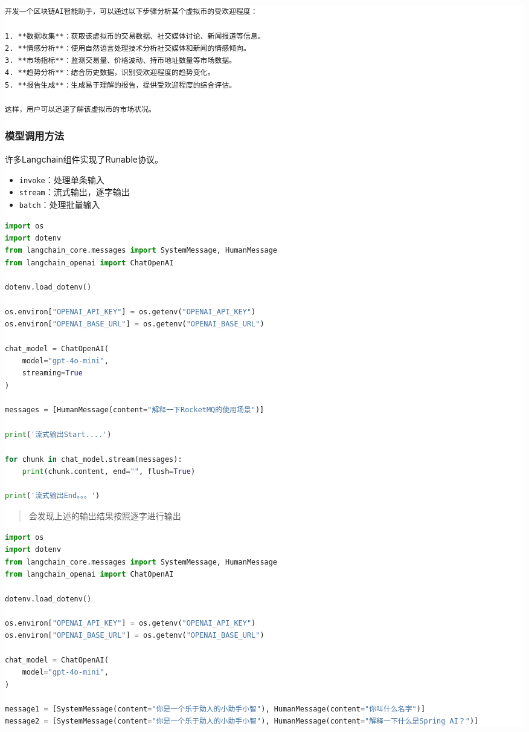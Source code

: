 

```shell
开发一个区块链AI智能助手，可以通过以下步骤分析某个虚拟币的受欢迎程度：

1. **数据收集**：获取该虚拟币的交易数据、社交媒体讨论、新闻报道等信息。
2. **情感分析**：使用自然语言处理技术分析社交媒体和新闻的情感倾向。
3. **市场指标**：监测交易量、价格波动、持币地址数量等市场数据。
4. **趋势分析**：结合历史数据，识别受欢迎程度的趋势变化。
5. **报告生成**：生成易于理解的报告，提供受欢迎程度的综合评估。

这样，用户可以迅速了解该虚拟币的市场状况。
```

### 模型调用方法

许多Langchain组件实现了Runable协议。

- `invoke`：处理单条输入
- `stream`：流式输出，逐字输出
- `batch`：处理批量输入

```python
import os
import dotenv
from langchain_core.messages import SystemMessage, HumanMessage
from langchain_openai import ChatOpenAI

dotenv.load_dotenv()

os.environ["OPENAI_API_KEY"] = os.getenv("OPENAI_API_KEY")
os.environ["OPENAI_BASE_URL"] = os.getenv("OPENAI_BASE_URL")

chat_model = ChatOpenAI(
    model="gpt-4o-mini",
    streaming=True
)

messages = [HumanMessage(content="解释一下RocketMQ的使用场景")]

print('流式输出Start....')

for chunk in chat_model.stream(messages):
    print(chunk.content, end="", flush=True)

print('流式输出End。。。')
```

> 会发现上述的输出结果按照逐字进行输出

```python
import os
import dotenv
from langchain_core.messages import SystemMessage, HumanMessage
from langchain_openai import ChatOpenAI

dotenv.load_dotenv()

os.environ["OPENAI_API_KEY"] = os.getenv("OPENAI_API_KEY")
os.environ["OPENAI_BASE_URL"] = os.getenv("OPENAI_BASE_URL")

chat_model = ChatOpenAI(
    model="gpt-4o-mini",
)

message1 = [SystemMessage(content="你是一个乐于助人的小助手小智"), HumanMessage(content="你叫什么名字")]
message2 = [SystemMessage(content="你是一个乐于助人的小助手小智"), HumanMessage(content="解释一下什么是Spring AI？")]
```